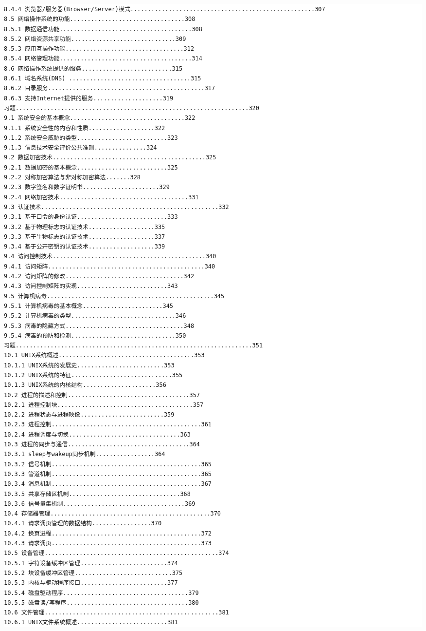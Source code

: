   ```
  8.4.4 浏览器/服务器(Browser/Server)模式.....................................................307
  8.5 网络操作系统的功能.................................308
  8.5.1 数据通信功能......................................308
  8.5.2 网络资源共享功能..............................309
  8.5.3 应用互操作功能..................................312
  8.5.4 网络管理功能......................................314
  8.6 网络操作系统提供的服务..........................315
  8.6.1 域名系统(DNS) ...................................315
  8.6.2 目录服务.............................................317
  8.6.3 支持Internet提供的服务....................319
  习题...................................................................320
  9.1 系统安全的基本概念.................................322
  9.1.1 系统安全性的内容和性质...................322
  9.1.2 系统安全威胁的类型..........................323
  9.1.3 信息技术安全评价公共准则...............324
  9.2 数据加密技术............................................325
  9.2.1 数据加密的基本概念..........................325
  9.2.2 对称加密算法与非对称加密算法.......328
  9.2.3 数字签名和数字证明书......................329
  9.2.4 网络加密技术.....................................331
  9.3 认证技术...................................................332
  9.3.1 基于口令的身份认证..........................333
  9.3.2 基于物理标志的认证技术...................335
  9.3.3 基于生物标志的认证技术...................337
  9.3.4 基于公开密钥的认证技术...................339
  9.4 访问控制技术............................................340
  9.4.1 访问矩阵.............................................340
  9.4.2 访问矩阵的修改..................................342
  9.4.3 访问控制矩阵的实现..........................343
  9.5 计算机病毒................................................345
  9.5.1 计算机病毒的基本概念.......................345
  9.5.2 计算机病毒的类型..............................346
  9.5.3 病毒的隐藏方式..................................348
  9.5.4 病毒的预防和检测..............................350
  习题....................................................................351
  10.1 UNIX系统概述.......................................353
  10.1.1 UNIX系统的发展史.........................353
  10.1.2 UNIX系统的特征.............................355
  10.1.3 UNIX系统的内核结构.....................356
  10.2 进程的描述和控制...................................357
  10.2.1 进程控制块.......................................357
  10.2.2 进程状态与进程映像........................359
  10.2.3 进程控制...........................................361
  10.2.4 进程调度与切换................................363
  10.3 进程的同步与通信...................................364
  10.3.1 sleep与wakeup同步机制.................364
  10.3.2 信号机制...........................................365
  10.3.3 管道机制...........................................365
  10.3.4 消息机制...........................................367
  10.3.5 共享存储区机制................................368
  10.3.6 信号量集机制...................................369
  10.4 存储器管理..............................................370
  10.4.1 请求调页管理的数据结构.................370
  10.4.2 换页进程...........................................372
  10.4.3 请求调页...........................................373
  10.5 设备管理..................................................374
  10.5.1 字符设备缓冲区管理.........................374
  10.5.2 块设备缓冲区管理............................375
  10.5.3 内核与驱动程序接口.........................377
  10.5.4 磁盘驱动程序....................................379
  10.5.5 磁盘读/写程序...................................380
  10.6 文件管理..................................................381
  10.6.1 UNIX文件系统概述..........................381
  ```